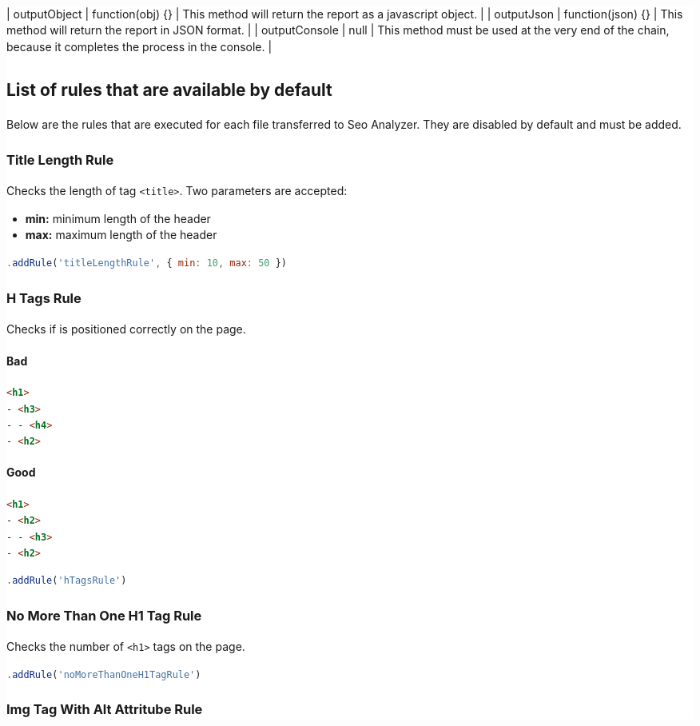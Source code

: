 | outputObject   | function(obj) {}     | This method will return the report as a javascript object.                                              |
| outputJson     | function(json) {}    | This method will return the report in JSON format.                                                      |
| outputConsole  | null                 | This method must be used at the very end of the chain, because it completes the process in the console. |

## List of rules that are available by default

Below are the rules that are executed for each file transferred to Seo Analyzer. They are disabled by default and must be added.

### Title Length Rule

Checks the length of tag `<title>`. Two parameters are accepted:
 
* **min:** minimum length of the header
* **max:** maximum length of the header 

```js
.addRule('titleLengthRule', { min: 10, max: 50 })
```

### H Tags Rule

Checks if <h> is positioned correctly on the page.

#### Bad

```html
<h1>
- <h3>
- - <h4>
- <h2>
```

#### Good

```html
<h1>
- <h2>
- - <h3>
- <h2>
```

```js
.addRule('hTagsRule')
```

### No More Than One H1 Tag Rule

Checks the number of `<h1>` tags on the page.

```js
.addRule('noMoreThanOneH1TagRule')
```

### Img Tag With Alt Attritube Rule
